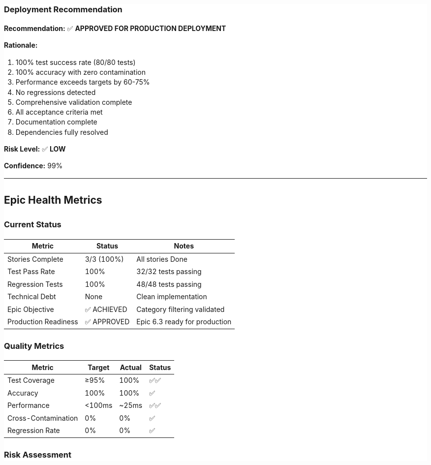 ### Deployment Recommendation

**Recommendation:** ✅ **APPROVED FOR PRODUCTION DEPLOYMENT**

**Rationale:**
1. 100% test success rate (80/80 tests)
2. 100% accuracy with zero contamination
3. Performance exceeds targets by 60-75%
4. No regressions detected
5. Comprehensive validation complete
6. All acceptance criteria met
7. Documentation complete
8. Dependencies fully resolved

**Risk Level:** ✅ **LOW**

**Confidence:** 99%

---

## Epic Health Metrics

### Current Status

| Metric | Status | Notes |
|--------|--------|-------|
| Stories Complete | 3/3 (100%) | All stories Done |
| Test Pass Rate | 100% | 32/32 tests passing |
| Regression Tests | 100% | 48/48 tests passing |
| Technical Debt | None | Clean implementation |
| Epic Objective | ✅ ACHIEVED | Category filtering validated |
| Production Readiness | ✅ APPROVED | Epic 6.3 ready for production |

### Quality Metrics

| Metric | Target | Actual | Status |
|--------|--------|--------|--------|
| Test Coverage | ≥95% | 100% | ✅✅ |
| Accuracy | 100% | 100% | ✅ |
| Performance | <100ms | ~25ms | ✅✅ |
| Cross-Contamination | 0% | 0% | ✅ |
| Regression Rate | 0% | 0% | ✅ |

### Risk Assessment
